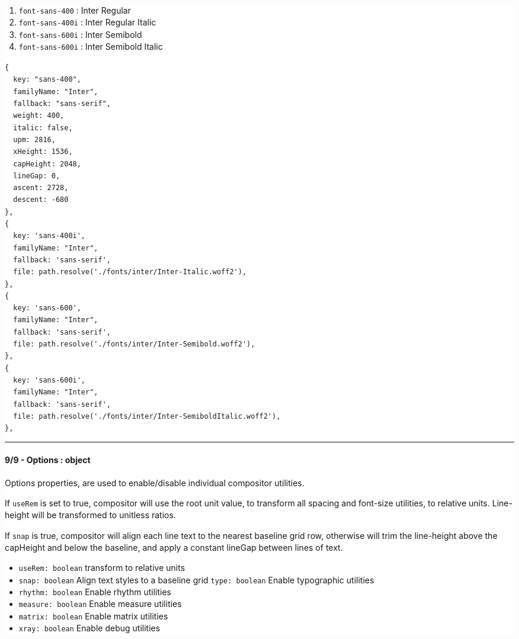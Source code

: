 1. `font-sans-400` : Inter Regular
2. `font-sans-400i` : Inter Regular Italic
3. `font-sans-600i` : Inter Semibold
4. `font-sans-600i` : Inter Semibold Italic

```
{
  key: "sans-400",
  familyName: "Inter",
  fallback: "sans-serif",
  weight: 400,
  italic: false,
  upm: 2816,
  xHeight: 1536,
  capHeight: 2048,
  lineGap: 0,
  ascent: 2728,
  descent: -680
},
{
  key: 'sans-400i',
  familyName: "Inter",
  fallback: 'sans-serif',
  file: path.resolve('./fonts/inter/Inter-Italic.woff2'),
},
{
  key: 'sans-600',
  familyName: "Inter",
  fallback: 'sans-serif',
  file: path.resolve('./fonts/inter/Inter-Semibold.woff2'),
},
{
  key: 'sans-600i',
  familyName: "Inter",
  fallback: 'sans-serif',
  file: path.resolve('./fonts/inter/Inter-SemiboldItalic.woff2'),
},
```

---

#### 9/9 - Options : object

Options properties, are used to enable/disable individual compositor utilities.

If `useRem` is set to true, compositor will use the root unit value, to transform all spacing and font-size utilities, to relative units. Line-height will be transformed to unitless ratios.

If `snap` is true, compositor will align each line text to the nearest baseline grid row, otherwise will trim the line-height above the capHeight and below the baseline, and apply a constant lineGap between lines of text.

-   `useRem: boolean` transform to relative units
-   `snap: boolean` Align text styles to a baseline grid
    `type: boolean` Enable typographic utilities
-   `rhythm: boolean` Enable rhythm utilities
-   `measure: boolean` Enable measure utilities
-   `matrix: boolean` Enable matrix utilities
-   `xray: boolean` Enable debug utilities
